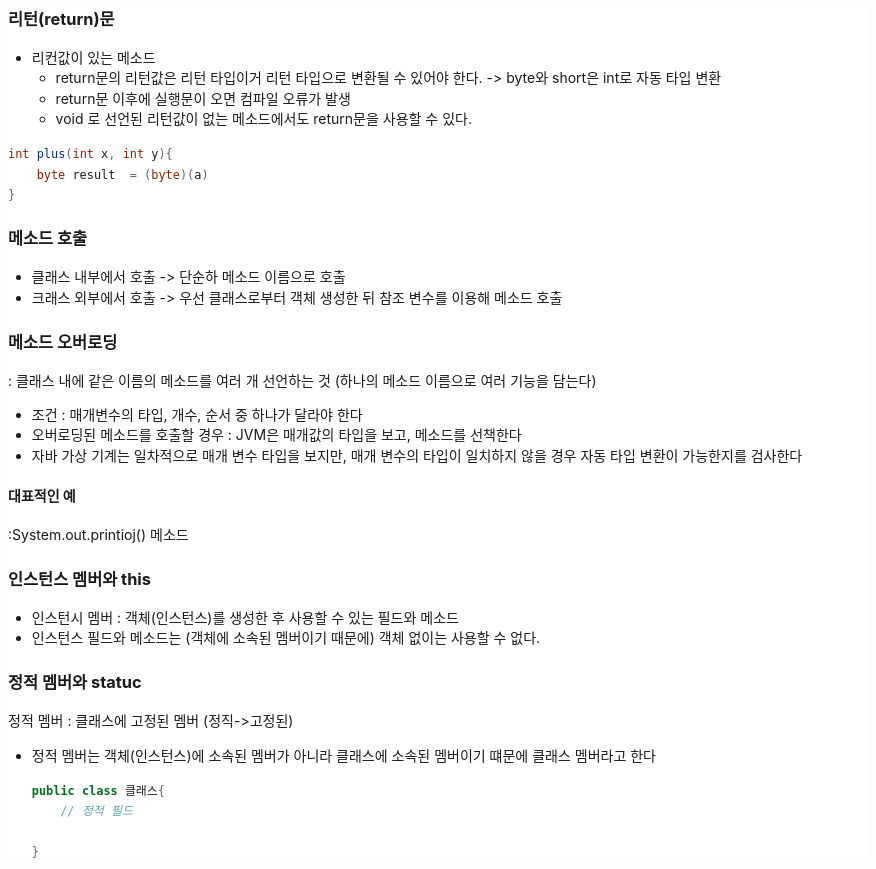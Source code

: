   

### 리턴(return)문

* 리컨값이 있는 메소드
  * return문의 리턴값은 리턴 타입이거 리턴 타입으로 변환될 수 있어야 한다. -> byte와 short은 int로 자동 타입 변환
  * return문 이후에 실행문이 오면 컴파일 오류가 발생
  * void 로 선언된 리턴값이 없는 메소드에서도 return문을 사용할 수 있다.

```java
int plus(int x, int y){
    byte result  = (byte)(a)
}
```



### 메소드 호출

* 클래스 내부에서 호출 -> 단순하 메소드 이름으로 호출
* 크래스 외부에서 호출 -> 우선 클래스로부터 객체 생성한 뒤 참조 변수를 이용해 메소드 호출



### 메소드 오버로딩

: 클래스 내에 같은 이름의 메소드를 여러 개 선언하는 것 (하나의 메소드 이름으로 여러 기능을 담는다)

* 조건 : 매개변수의 타입, 개수, 순서 중 하나가 달라야 한다
* 오버로딩된 메소드를 호출할 경우 : JVM은 매개값의 타입을 보고, 메소드를 선책한다
* 자바 가상 기계는 일차적으로 매개 변수 타입을 보지만, 매개 변수의 타입이 일치하지 않을 경우 자동 타입 변환이 가능한지를 검사한다



#### 대표적인 예

:System.out.printioj() 메소드 



### 인스턴스 멤버와 this

* 인스턴시 멤버 : 객체(인스턴스)를 생성한 후 사용할 수 있는 필드와 메소드 
* 인스턴스 필드와 메소드는 (객체에 소속된 멤버이기 때문에) 객체 없이는 사용할 수 없다. 



### 정적 멤버와 statuc

정적 멤버 : 클래스에 고정된 멤버 (정직->고정된)

* 정적 멤버는 객체(인스턴스)에 소속된 멤버가 아니라 클래스에 소속된 멤버이기 떄문에 클래스 멤버라고 한다

  ```java
  public class 클래스{
      // 정적 필드
      
  }
  ```

  